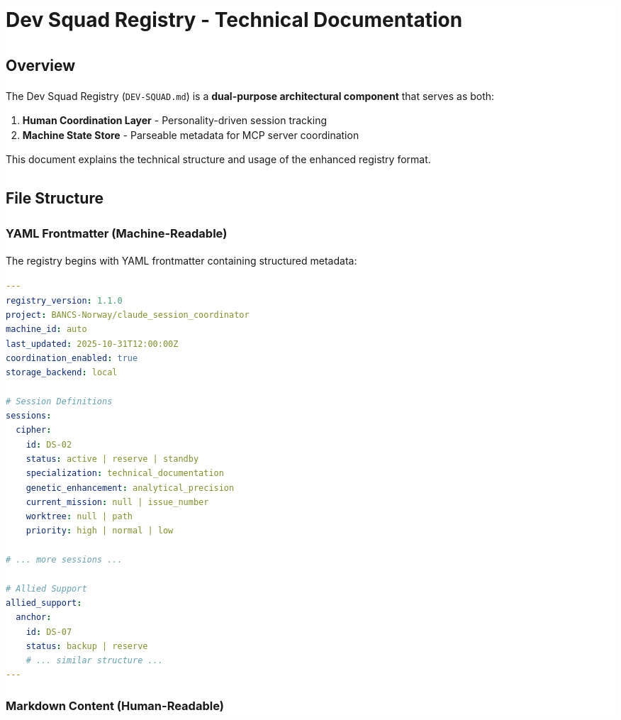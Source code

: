 # Dev Squad Registry - Technical Documentation

## Overview

The Dev Squad Registry (`DEV-SQUAD.md`) is a **dual-purpose architectural component** that serves as both:

1. **Human Coordination Layer** - Personality-driven session tracking
2. **Machine State Store** - Parseable metadata for MCP server coordination

This document explains the technical structure and usage of the enhanced registry format.

## File Structure

### YAML Frontmatter (Machine-Readable)

The registry begins with YAML frontmatter containing structured metadata:

```yaml
---
registry_version: 1.1.0
project: BANCS-Norway/claude_session_coordinator
machine_id: auto
last_updated: 2025-10-31T12:00:00Z
coordination_enabled: true
storage_backend: local

# Session Definitions
sessions:
  cipher:
    id: DS-02
    status: active | reserve | standby
    specialization: technical_documentation
    genetic_enhancement: analytical_precision
    current_mission: null | issue_number
    worktree: null | path
    priority: high | normal | low

# ... more sessions ...

# Allied Support
allied_support:
  anchor:
    id: DS-07
    status: backup | reserve
    # ... similar structure ...
---
```

### Markdown Content (Human-Readable)
